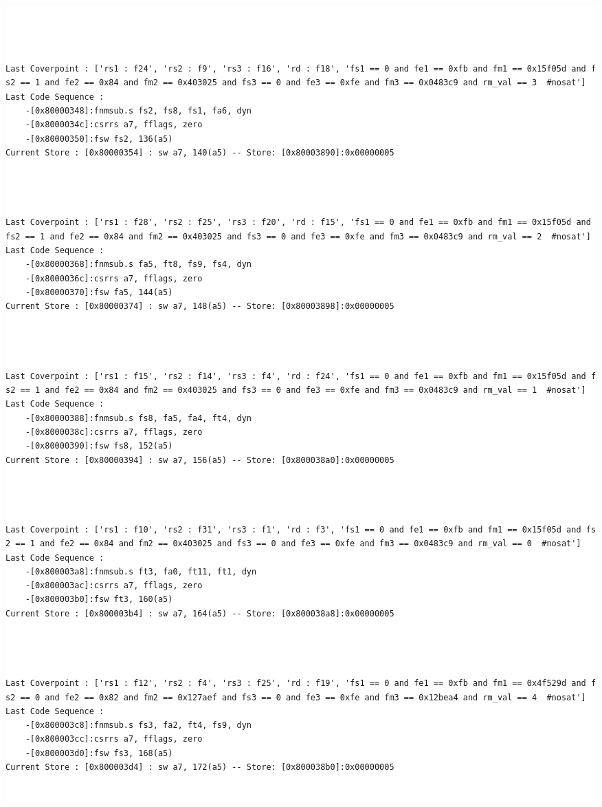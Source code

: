 ```




Last Coverpoint : ['rs1 : f24', 'rs2 : f9', 'rs3 : f16', 'rd : f18', 'fs1 == 0 and fe1 == 0xfb and fm1 == 0x15f05d and fs2 == 1 and fe2 == 0x84 and fm2 == 0x403025 and fs3 == 0 and fe3 == 0xfe and fm3 == 0x0483c9 and rm_val == 3  #nosat']
Last Code Sequence : 
	-[0x80000348]:fnmsub.s fs2, fs8, fs1, fa6, dyn
	-[0x8000034c]:csrrs a7, fflags, zero
	-[0x80000350]:fsw fs2, 136(a5)
Current Store : [0x80000354] : sw a7, 140(a5) -- Store: [0x80003890]:0x00000005




Last Coverpoint : ['rs1 : f28', 'rs2 : f25', 'rs3 : f20', 'rd : f15', 'fs1 == 0 and fe1 == 0xfb and fm1 == 0x15f05d and fs2 == 1 and fe2 == 0x84 and fm2 == 0x403025 and fs3 == 0 and fe3 == 0xfe and fm3 == 0x0483c9 and rm_val == 2  #nosat']
Last Code Sequence : 
	-[0x80000368]:fnmsub.s fa5, ft8, fs9, fs4, dyn
	-[0x8000036c]:csrrs a7, fflags, zero
	-[0x80000370]:fsw fa5, 144(a5)
Current Store : [0x80000374] : sw a7, 148(a5) -- Store: [0x80003898]:0x00000005




Last Coverpoint : ['rs1 : f15', 'rs2 : f14', 'rs3 : f4', 'rd : f24', 'fs1 == 0 and fe1 == 0xfb and fm1 == 0x15f05d and fs2 == 1 and fe2 == 0x84 and fm2 == 0x403025 and fs3 == 0 and fe3 == 0xfe and fm3 == 0x0483c9 and rm_val == 1  #nosat']
Last Code Sequence : 
	-[0x80000388]:fnmsub.s fs8, fa5, fa4, ft4, dyn
	-[0x8000038c]:csrrs a7, fflags, zero
	-[0x80000390]:fsw fs8, 152(a5)
Current Store : [0x80000394] : sw a7, 156(a5) -- Store: [0x800038a0]:0x00000005




Last Coverpoint : ['rs1 : f10', 'rs2 : f31', 'rs3 : f1', 'rd : f3', 'fs1 == 0 and fe1 == 0xfb and fm1 == 0x15f05d and fs2 == 1 and fe2 == 0x84 and fm2 == 0x403025 and fs3 == 0 and fe3 == 0xfe and fm3 == 0x0483c9 and rm_val == 0  #nosat']
Last Code Sequence : 
	-[0x800003a8]:fnmsub.s ft3, fa0, ft11, ft1, dyn
	-[0x800003ac]:csrrs a7, fflags, zero
	-[0x800003b0]:fsw ft3, 160(a5)
Current Store : [0x800003b4] : sw a7, 164(a5) -- Store: [0x800038a8]:0x00000005




Last Coverpoint : ['rs1 : f12', 'rs2 : f4', 'rs3 : f25', 'rd : f19', 'fs1 == 0 and fe1 == 0xfb and fm1 == 0x4f529d and fs2 == 0 and fe2 == 0x82 and fm2 == 0x127aef and fs3 == 0 and fe3 == 0xfe and fm3 == 0x12bea4 and rm_val == 4  #nosat']
Last Code Sequence : 
	-[0x800003c8]:fnmsub.s fs3, fa2, ft4, fs9, dyn
	-[0x800003cc]:csrrs a7, fflags, zero
	-[0x800003d0]:fsw fs3, 168(a5)
Current Store : [0x800003d4] : sw a7, 172(a5) -- Store: [0x800038b0]:0x00000005



```
